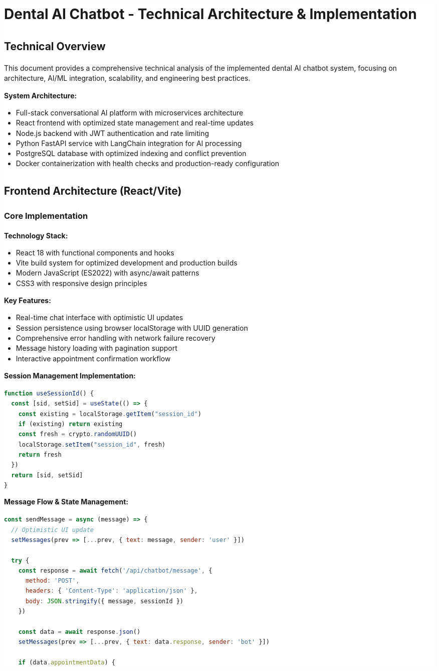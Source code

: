 # Dental AI Chatbot - Technical Architecture & Implementation

## Technical Overview

This document provides a comprehensive technical analysis of the implemented dental AI chatbot system, focusing on architecture, AI/ML integration, scalability, and engineering best practices.

**System Architecture:**
- Full-stack conversational AI platform with microservices architecture
- React frontend with optimized state management and real-time updates
- Node.js backend with JWT authentication and rate limiting
- Python FastAPI service with LangChain integration for AI processing
- PostgreSQL database with optimized indexing and conflict prevention
- Docker containerization with health checks and production-ready configuration

## Frontend Architecture (React/Vite)

### Core Implementation

**Technology Stack:**
- React 18 with functional components and hooks
- Vite build system for optimized development and production builds
- Modern JavaScript (ES2022) with async/await patterns
- CSS3 with responsive design principles

**Key Features:**
- Real-time chat interface with optimistic UI updates
- Session persistence using browser localStorage with UUID generation
- Comprehensive error handling with network failure recovery
- Message history loading with pagination support
- Interactive appointment confirmation workflow

**Session Management Implementation:**
```javascript
function useSessionId() {
  const [sid, setSid] = useState(() => {
    const existing = localStorage.getItem("session_id")
    if (existing) return existing
    const fresh = crypto.randomUUID()
    localStorage.setItem("session_id", fresh)
    return fresh
  })
  return [sid, setSid]
}
```

**Message Flow & State Management:**
```javascript
const sendMessage = async (message) => {
  // Optimistic UI update
  setMessages(prev => [...prev, { text: message, sender: 'user' }])
  
  try {
    const response = await fetch('/api/chatbot/message', {
      method: 'POST',
      headers: { 'Content-Type': 'application/json' },
      body: JSON.stringify({ message, sessionId })
    })
    
    const data = await response.json()
    setMessages(prev => [...prev, { text: data.response, sender: 'bot' }])
    
    if (data.appointmentData) {
```